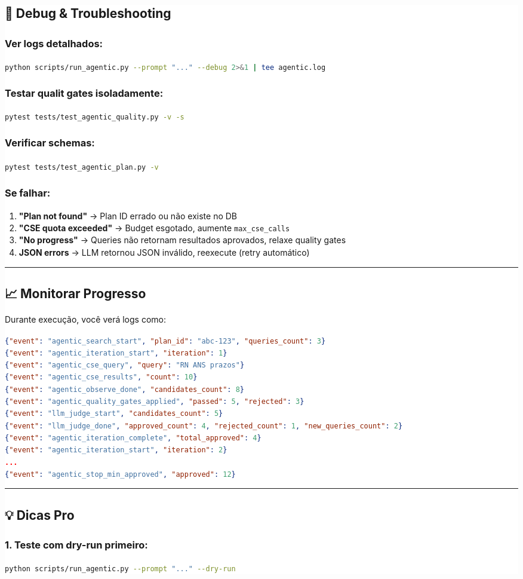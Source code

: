 
## 🐛 Debug & Troubleshooting

### **Ver logs detalhados:**
```bash
python scripts/run_agentic.py --prompt "..." --debug 2>&1 | tee agentic.log
```

### **Testar qualit gates isoladamente:**
```bash
pytest tests/test_agentic_quality.py -v -s
```

### **Verificar schemas:**
```bash
pytest tests/test_agentic_plan.py -v
```

### **Se falhar:**

1. **"Plan not found"** → Plan ID errado ou não existe no DB
2. **"CSE quota exceeded"** → Budget esgotado, aumente `max_cse_calls`
3. **"No progress"** → Queries não retornam resultados aprovados, relaxe quality gates
4. **JSON errors** → LLM retornou JSON inválido, reexecute (retry automático)

---

## 📈 Monitorar Progresso

Durante execução, você verá logs como:

```json
{"event": "agentic_search_start", "plan_id": "abc-123", "queries_count": 3}
{"event": "agentic_iteration_start", "iteration": 1}
{"event": "agentic_cse_query", "query": "RN ANS prazos"}
{"event": "agentic_cse_results", "count": 10}
{"event": "agentic_observe_done", "candidates_count": 8}
{"event": "agentic_quality_gates_applied", "passed": 5, "rejected": 3}
{"event": "llm_judge_start", "candidates_count": 5}
{"event": "llm_judge_done", "approved_count": 4, "rejected_count": 1, "new_queries_count": 2}
{"event": "agentic_iteration_complete", "total_approved": 4}
{"event": "agentic_iteration_start", "iteration": 2}
...
{"event": "agentic_stop_min_approved", "approved": 12}
```

---

## 💡 Dicas Pro

### **1. Teste com dry-run primeiro:**
```bash
python scripts/run_agentic.py --prompt "..." --dry-run
```
